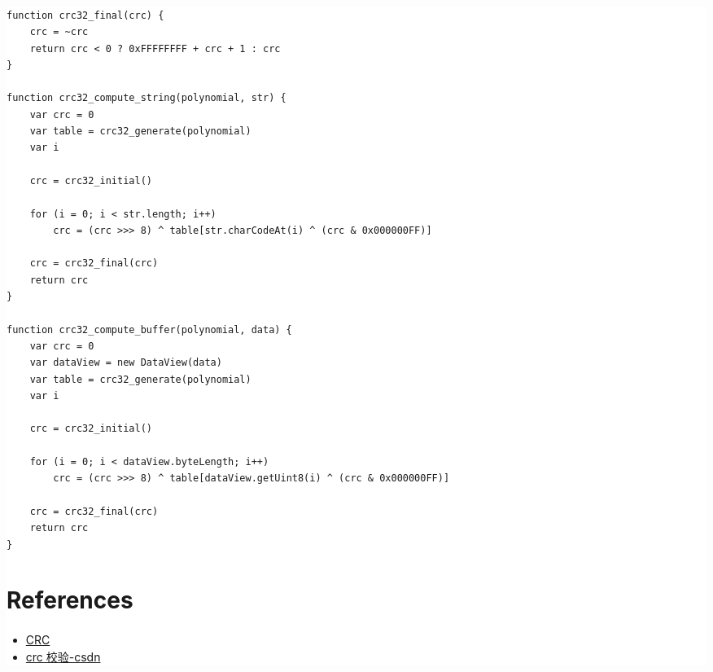 	function crc32_final(crc) {
		crc = ~crc
		return crc < 0 ? 0xFFFFFFFF + crc + 1 : crc
	}

	function crc32_compute_string(polynomial, str) {
		var crc = 0
		var table = crc32_generate(polynomial)
		var i

		crc = crc32_initial()

		for (i = 0; i < str.length; i++)
			crc = (crc >>> 8) ^ table[str.charCodeAt(i) ^ (crc & 0x000000FF)]

		crc = crc32_final(crc)
		return crc
	}

	function crc32_compute_buffer(polynomial, data) {
		var crc = 0
		var dataView = new DataView(data)
		var table = crc32_generate(polynomial)
		var i

		crc = crc32_initial()

		for (i = 0; i < dataView.byteLength; i++)
			crc = (crc >>> 8) ^ table[dataView.getUint8(i) ^ (crc & 0x000000FF)]

		crc = crc32_final(crc)
		return crc
	}


# References
- [CRC]
- [crc 校验-csdn]

[crc 校验-csdn]: http://blog.csdn.net/liyuanbhu/article/details/7882789
[CRC]: http://zh.wikipedia.org/wiki/%E5%BE%AA%E7%92%B0%E5%86%97%E9%A4%98%E6%A0%A1%E9%A9%97
[CRC-en]: http://en.wikipedia.org/wiki/Cyclic_redundancy_check
[CRC-calc]: http://en.wikipedia.org/wiki/Computation_of_cyclic_redundancy_checks